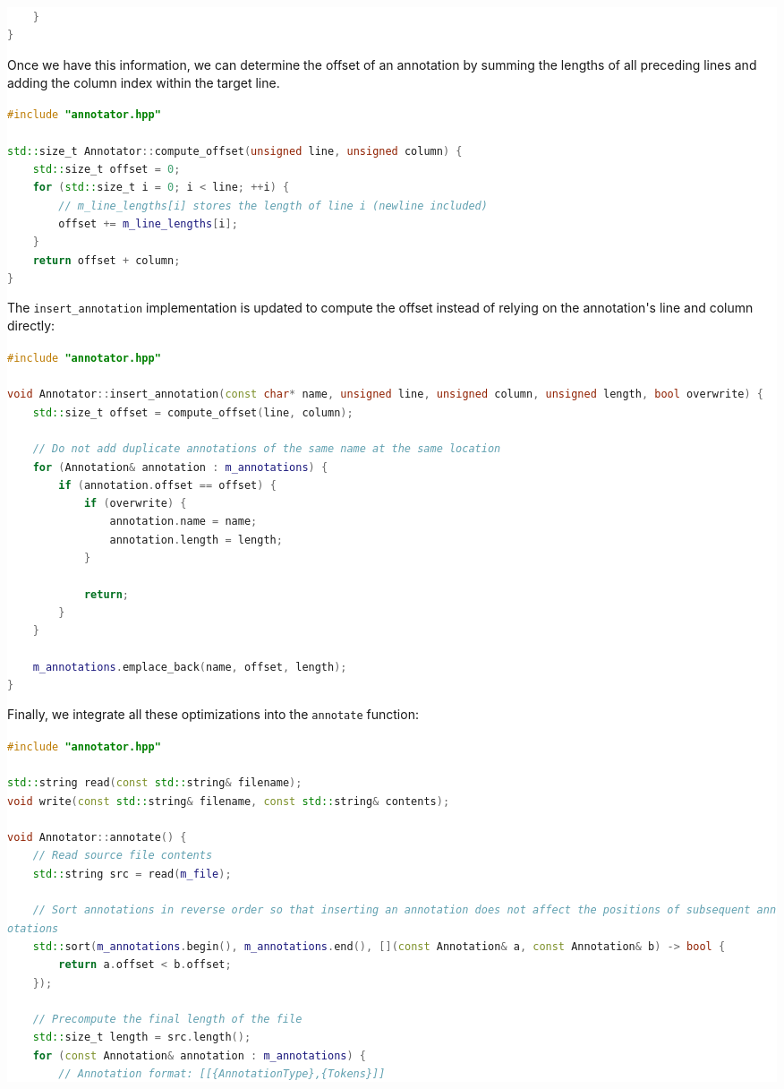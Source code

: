 ```cpp line-numbers:{enabled} title:{annotator.cpp}
    }
}
```
Once we have this information, we can determine the offset of an annotation by summing the lengths of all preceding lines and adding the column index within the target line.
```cpp line-numbers:{enabled} title:{annotator.cpp}
#include "annotator.hpp"

std::size_t Annotator::compute_offset(unsigned line, unsigned column) {
    std::size_t offset = 0;
    for (std::size_t i = 0; i < line; ++i) {
        // m_line_lengths[i] stores the length of line i (newline included)
        offset += m_line_lengths[i];
    }
    return offset + column;
}
```

The `insert_annotation` implementation is updated to compute the offset instead of relying on the annotation's line and column directly:
```cpp line-numbers:{enabled} added:{4} modified:{7-8,18} title:{annotator.cpp}
#include "annotator.hpp"

void Annotator::insert_annotation(const char* name, unsigned line, unsigned column, unsigned length, bool overwrite) {
    std::size_t offset = compute_offset(line, column);
    
    // Do not add duplicate annotations of the same name at the same location
    for (Annotation& annotation : m_annotations) {
        if (annotation.offset == offset) {
            if (overwrite) {
                annotation.name = name;
                annotation.length = length;
            }
            
            return;
        }
    }
    
    m_annotations.emplace_back(name, offset, length);
}
```

Finally, we integrate all these optimizations into the `annotate` function:
```cpp line-numbers:{enabled} title:{annotator.cpp}
#include "annotator.hpp"

std::string read(const std::string& filename);
void write(const std::string& filename, const std::string& contents);

void Annotator::annotate() {
    // Read source file contents
    std::string src = read(m_file);
    
    // Sort annotations in reverse order so that inserting an annotation does not affect the positions of subsequent annotations
    std::sort(m_annotations.begin(), m_annotations.end(), [](const Annotation& a, const Annotation& b) -> bool {
        return a.offset < b.offset;
    });
    
    // Precompute the final length of the file
    std::size_t length = src.length();
    for (const Annotation& annotation : m_annotations) {
        // Annotation format: [[{AnnotationType},{Tokens}]]
```